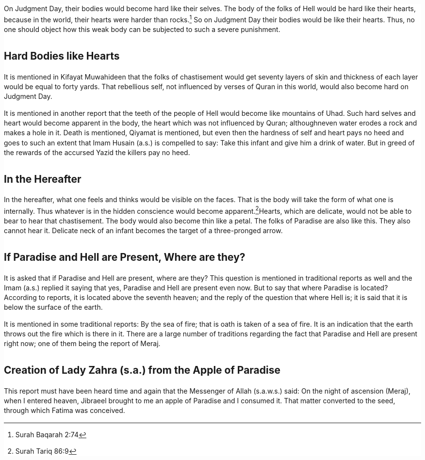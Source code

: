 On Judgment Day, their bodies would become hard like their selves. The
body of the folks of Hell would be hard like their hearts, because in
the world, their hearts were harder than rocks.[^18] So on Judgment Day
their bodies would be like their hearts. Thus, no one should object how
this weak body can be subjected to such a severe punishment.

Hard Bodies like Hearts
-----------------------

It is mentioned in Kifayat Muwahideen that the folks of chastisement
would get seventy layers of skin and thickness of each layer would be
equal to forty yards. That rebellious self, not influenced by verses of
Quran in this world, would also become hard on Judgment Day.

It is mentioned in another report that the teeth of the people of Hell
would become like mountains of Uhad. Such hard selves and heart would
become apparent in the body, the heart which was not influenced by
Quran; althoughneven water erodes a rock and makes a hole in it. Death
is mentioned, Qiyamat is mentioned, but even then the hardness of self
and heart pays no heed and goes to such an extent that Imam Husain
(a.s.) is compelled to say: Take this infant and give him a drink of
water. But in greed of the rewards of the accursed Yazid the killers pay
no heed.

In the Hereafter
----------------

In the hereafter, what one feels and thinks would be visible on the
faces. That is the body will take the form of what one is internally.
Thus whatever is in the hidden conscience would become
apparent.[^19]Hearts, which are delicate, would not be able to bear to
hear that chastisement. The body would also become thin like a petal.
The folks of Paradise are also like this. They also cannot hear it.
Delicate neck of an infant becomes the target of a three-pronged arrow.

If Paradise and Hell are Present, Where are they?
-------------------------------------------------

It is asked that if Paradise and Hell are present, where are they? This
question is mentioned in traditional reports as well and the Imam (a.s.)
replied it saying that yes, Paradise and Hell are present even now. But
to say that where Paradise is located? According to reports, it is
located above the seventh heaven; and the reply of the question that
where Hell is; it is said that it is below the surface of the earth.

It is mentioned in some traditional reports: By the sea of fire; that is
oath is taken of a sea of fire. It is an indication that the earth
throws out the fire which is there in it. There are a large number of
traditions regarding the fact that Paradise and Hell are present right
now; one of them being the report of Meraj.

Creation of Lady Zahra (s.a.) from the Apple of Paradise
--------------------------------------------------------

This report must have been heard time and again that the Messenger of
Allah (s.a.w.s.) said: On the night of ascension (Meraj), when I entered
heaven, Jibraeel brought to me an apple of Paradise and I consumed it.
That matter converted to the seed, through which Fatima was conceived.


[^1]: Surah Furqan 25:12
[^2]: Surah Qaf 50:30
[^3]: Surah Hijr 15:44
[^4]: Biharul Anwar, Vol. 3
[^5]: Surah Dukhan 44:43
[^6]: Surah Kahf 18:29
[^7]: Surah Anam 6:25
[^8]: Surah Haqqah 69:1
[^9]: Surah Anfal 8:3
[^10]: Maad, Chapter 5
[^11]: Surah Ibrahim 14:50
[^12]: Surah Shoara 26:89
[^13]: Surah Hajj 22:19
[^14]: Surah Haqqah 69:32
[^15]: Surah Hajj 22:22
[^16]: Surah Hajj 22:21
[^17]: Surah Qalam 68:13
[^18]: Surah Baqarah 2:74
[^19]: Surah Tariq 86:9
[^20]: Words of Dua Kumail
[^21]: Surah Raad 13:23
[^22]: Surah Naba 78:18
[^23]: Surah Baqarah 2:24
[^24]: Surah Rum 30:23
[^25]: Kitabul Iman, Pg. 271
[^26]: Surah Anam 6:45
[^27]: Kitabul Iman